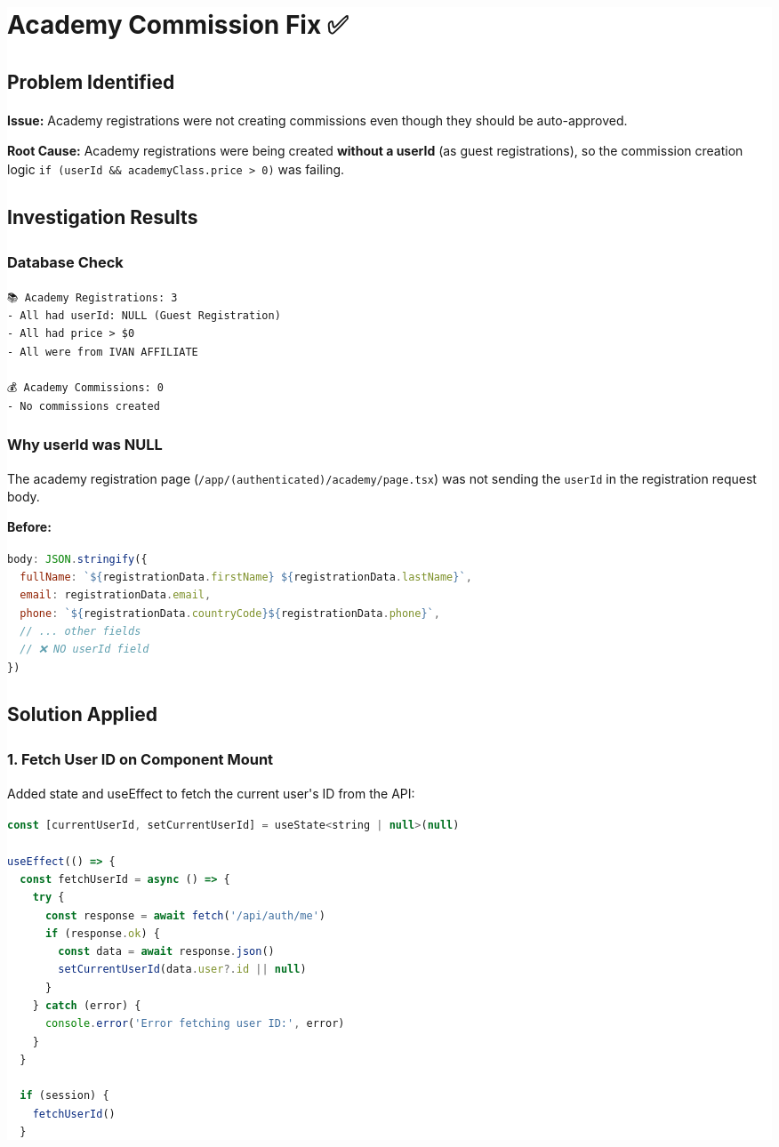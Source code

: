 # Academy Commission Fix ✅

## Problem Identified

**Issue:** Academy registrations were not creating commissions even though they should be auto-approved.

**Root Cause:** Academy registrations were being created **without a userId** (as guest registrations), so the commission creation logic `if (userId && academyClass.price > 0)` was failing.

## Investigation Results

### Database Check
```
📚 Academy Registrations: 3
- All had userId: NULL (Guest Registration)
- All had price > $0
- All were from IVAN AFFILIATE

💰 Academy Commissions: 0
- No commissions created
```

### Why userId was NULL
The academy registration page (`/app/(authenticated)/academy/page.tsx`) was not sending the `userId` in the registration request body.

**Before:**
```javascript
body: JSON.stringify({
  fullName: `${registrationData.firstName} ${registrationData.lastName}`,
  email: registrationData.email,
  phone: `${registrationData.countryCode}${registrationData.phone}`,
  // ... other fields
  // ❌ NO userId field
})
```

## Solution Applied

### 1. **Fetch User ID on Component Mount**
Added state and useEffect to fetch the current user's ID from the API:

```javascript
const [currentUserId, setCurrentUserId] = useState<string | null>(null)

useEffect(() => {
  const fetchUserId = async () => {
    try {
      const response = await fetch('/api/auth/me')
      if (response.ok) {
        const data = await response.json()
        setCurrentUserId(data.user?.id || null)
      }
    } catch (error) {
      console.error('Error fetching user ID:', error)
    }
  }
  
  if (session) {
    fetchUserId()
  }
```